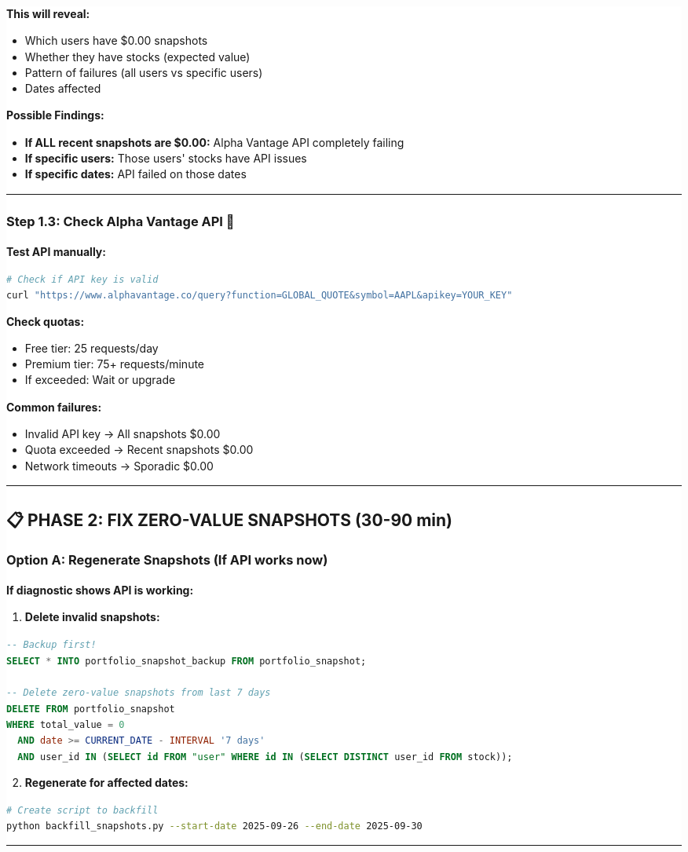 **This will reveal:**
- Which users have $0.00 snapshots
- Whether they have stocks (expected value)
- Pattern of failures (all users vs specific users)
- Dates affected

**Possible Findings:**
- **If ALL recent snapshots are $0.00:** Alpha Vantage API completely failing
- **If specific users:** Those users' stocks have API issues
- **If specific dates:** API failed on those dates

---

### **Step 1.3: Check Alpha Vantage API** 🔑

**Test API manually:**
```bash
# Check if API key is valid
curl "https://www.alphavantage.co/query?function=GLOBAL_QUOTE&symbol=AAPL&apikey=YOUR_KEY"
```

**Check quotas:**
- Free tier: 25 requests/day
- Premium tier: 75+ requests/minute
- If exceeded: Wait or upgrade

**Common failures:**
- Invalid API key → All snapshots $0.00
- Quota exceeded → Recent snapshots $0.00
- Network timeouts → Sporadic $0.00

---

## 📋 PHASE 2: FIX ZERO-VALUE SNAPSHOTS (30-90 min)

### **Option A: Regenerate Snapshots (If API works now)**

**If diagnostic shows API is working:**

1. **Delete invalid snapshots:**
```sql
-- Backup first!
SELECT * INTO portfolio_snapshot_backup FROM portfolio_snapshot;

-- Delete zero-value snapshots from last 7 days
DELETE FROM portfolio_snapshot 
WHERE total_value = 0 
  AND date >= CURRENT_DATE - INTERVAL '7 days'
  AND user_id IN (SELECT id FROM "user" WHERE id IN (SELECT DISTINCT user_id FROM stock));
```

2. **Regenerate for affected dates:**
```bash
# Create script to backfill
python backfill_snapshots.py --start-date 2025-09-26 --end-date 2025-09-30
```

---